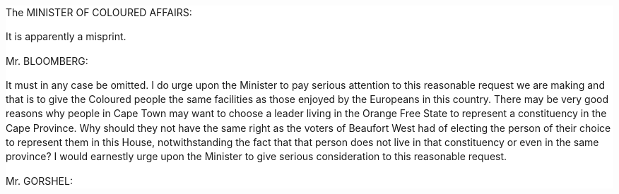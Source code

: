 </speech>

<speech by="#minister_of_coloured_affairs">

<from><span class="col_4555-4556" refersTo="page_0970"/>The <person refersTo="hansard_za">MINISTER OF COLOURED AFFAIRS</person>:</from>

<p>It is apparently a misprint.</p>

</speech>

<speech by="#bloomberg">

<from>Mr. <person refersTo="hansard_za">BLOOMBERG</person>:</from>

<p>It must in any case be omitted. I do urge upon the Minister to pay serious attention to this reasonable request we are making and that is to give the Coloured people the same facilities as those enjoyed by the Europeans in this country. There may be very good reasons why people in Cape Town may want to choose a leader living in the Orange Free State to represent a constituency in the Cape Province. Why should they not have the same right as the voters of Beaufort West had of electing the person of their choice to represent them in this House, notwithstanding the fact that that person does not live in that constituency or even in the same province&#x003F; I would earnestly urge upon the Minister to give serious consideration to this reasonable request.</p>

</speech>

<speech by="#gorshel">

<from>Mr. <person refersTo="hansard_za">GORSHEL</person>:</from>
